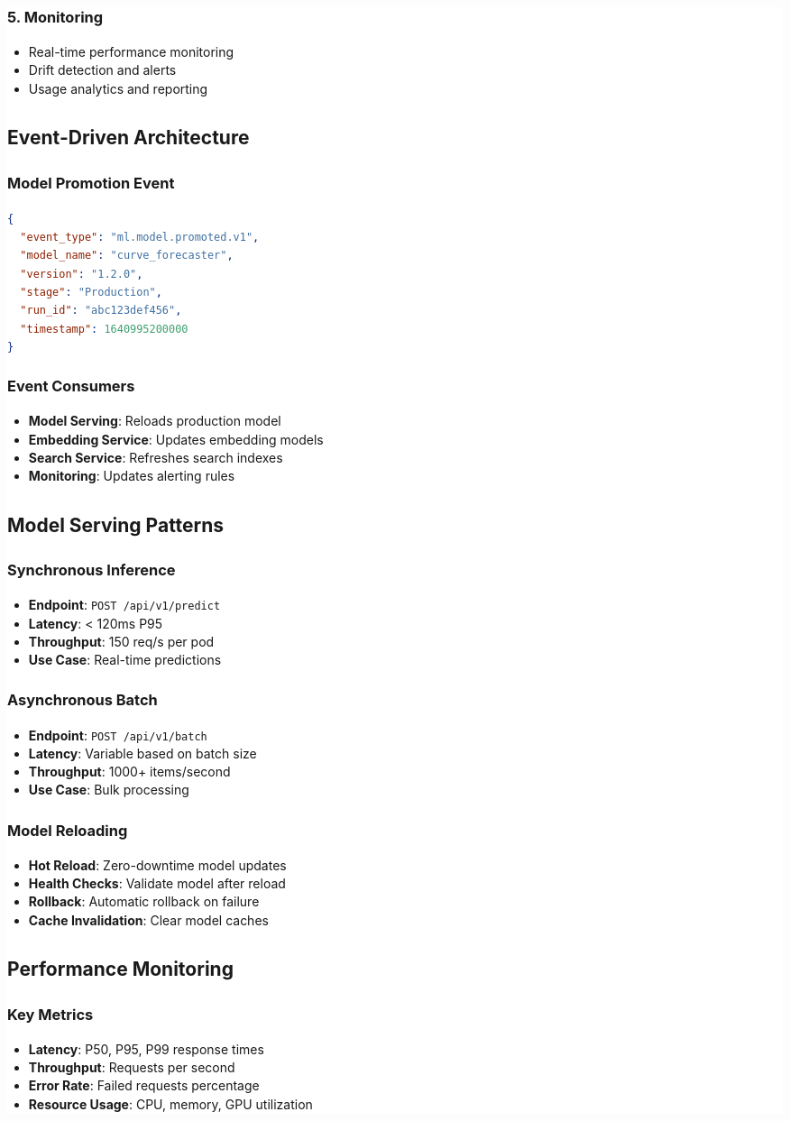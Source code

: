 ### 5. Monitoring
- Real-time performance monitoring
- Drift detection and alerts
- Usage analytics and reporting

## Event-Driven Architecture

### Model Promotion Event
```json
{
  "event_type": "ml.model.promoted.v1",
  "model_name": "curve_forecaster",
  "version": "1.2.0",
  "stage": "Production",
  "run_id": "abc123def456",
  "timestamp": 1640995200000
}
```

### Event Consumers
- **Model Serving**: Reloads production model
- **Embedding Service**: Updates embedding models
- **Search Service**: Refreshes search indexes
- **Monitoring**: Updates alerting rules

## Model Serving Patterns

### Synchronous Inference
- **Endpoint**: `POST /api/v1/predict`
- **Latency**: < 120ms P95
- **Throughput**: 150 req/s per pod
- **Use Case**: Real-time predictions

### Asynchronous Batch
- **Endpoint**: `POST /api/v1/batch`
- **Latency**: Variable based on batch size
- **Throughput**: 1000+ items/second
- **Use Case**: Bulk processing

### Model Reloading
- **Hot Reload**: Zero-downtime model updates
- **Health Checks**: Validate model after reload
- **Rollback**: Automatic rollback on failure
- **Cache Invalidation**: Clear model caches

## Performance Monitoring

### Key Metrics
- **Latency**: P50, P95, P99 response times
- **Throughput**: Requests per second
- **Error Rate**: Failed requests percentage
- **Resource Usage**: CPU, memory, GPU utilization
